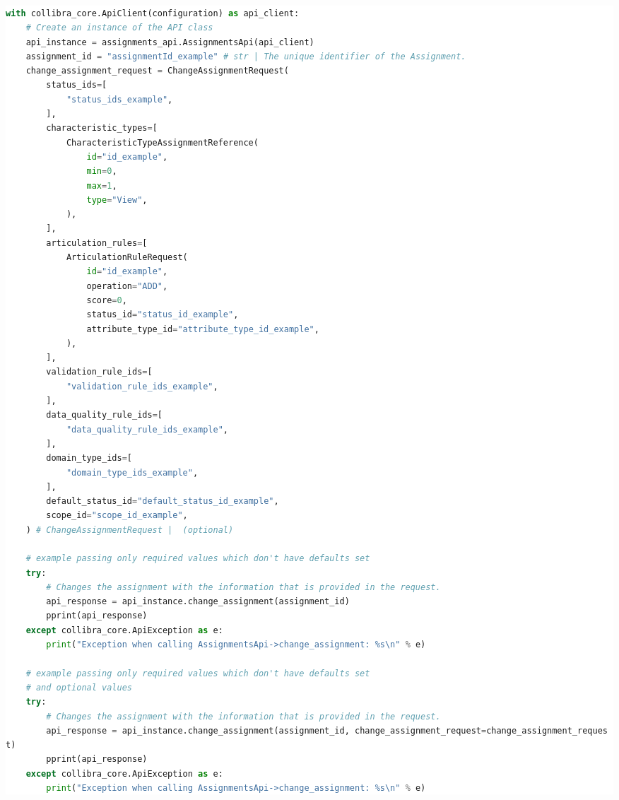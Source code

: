 ```python
with collibra_core.ApiClient(configuration) as api_client:
    # Create an instance of the API class
    api_instance = assignments_api.AssignmentsApi(api_client)
    assignment_id = "assignmentId_example" # str | The unique identifier of the Assignment.
    change_assignment_request = ChangeAssignmentRequest(
        status_ids=[
            "status_ids_example",
        ],
        characteristic_types=[
            CharacteristicTypeAssignmentReference(
                id="id_example",
                min=0,
                max=1,
                type="View",
            ),
        ],
        articulation_rules=[
            ArticulationRuleRequest(
                id="id_example",
                operation="ADD",
                score=0,
                status_id="status_id_example",
                attribute_type_id="attribute_type_id_example",
            ),
        ],
        validation_rule_ids=[
            "validation_rule_ids_example",
        ],
        data_quality_rule_ids=[
            "data_quality_rule_ids_example",
        ],
        domain_type_ids=[
            "domain_type_ids_example",
        ],
        default_status_id="default_status_id_example",
        scope_id="scope_id_example",
    ) # ChangeAssignmentRequest |  (optional)

    # example passing only required values which don't have defaults set
    try:
        # Changes the assignment with the information that is provided in the request.
        api_response = api_instance.change_assignment(assignment_id)
        pprint(api_response)
    except collibra_core.ApiException as e:
        print("Exception when calling AssignmentsApi->change_assignment: %s\n" % e)

    # example passing only required values which don't have defaults set
    # and optional values
    try:
        # Changes the assignment with the information that is provided in the request.
        api_response = api_instance.change_assignment(assignment_id, change_assignment_request=change_assignment_request)
        pprint(api_response)
    except collibra_core.ApiException as e:
        print("Exception when calling AssignmentsApi->change_assignment: %s\n" % e)
```
